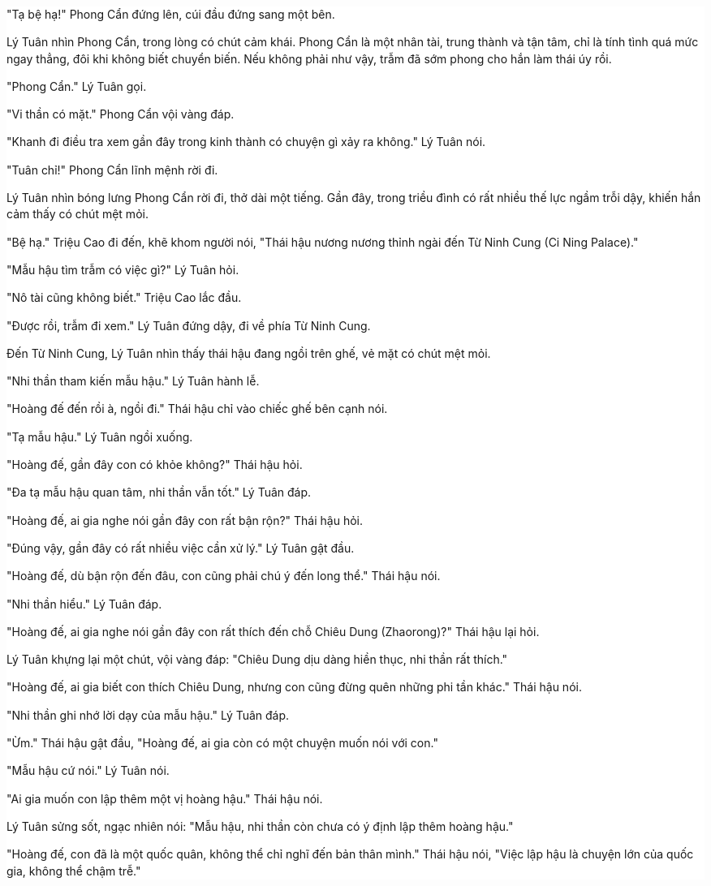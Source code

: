 "Tạ bệ hạ!" Phong Cẩn đứng lên, cúi đầu đứng sang một bên.

Lý Tuân nhìn Phong Cẩn, trong lòng có chút cảm khái. Phong Cẩn là một nhân tài, trung thành và tận tâm, chỉ là tính tình quá mức ngay thẳng, đôi khi không biết chuyển biến. Nếu không phải như vậy, trẫm đã sớm phong cho hắn làm thái úy rồi.

"Phong Cẩn." Lý Tuân gọi.

"Vi thần có mặt." Phong Cẩn vội vàng đáp.

"Khanh đi điều tra xem gần đây trong kinh thành có chuyện gì xảy ra không." Lý Tuân nói.

"Tuân chỉ!" Phong Cẩn lĩnh mệnh rời đi.

Lý Tuân nhìn bóng lưng Phong Cẩn rời đi, thở dài một tiếng. Gần đây, trong triều đình có rất nhiều thế lực ngầm trỗi dậy, khiến hắn cảm thấy có chút mệt mỏi.

"Bệ hạ." Triệu Cao đi đến, khẽ khom người nói, "Thái hậu nương nương thỉnh ngài đến Từ Ninh Cung (Ci Ning Palace)."

"Mẫu hậu tìm trẫm có việc gì?" Lý Tuân hỏi.

"Nô tài cũng không biết." Triệu Cao lắc đầu.

"Được rồi, trẫm đi xem." Lý Tuân đứng dậy, đi về phía Từ Ninh Cung.

Đến Từ Ninh Cung, Lý Tuân nhìn thấy thái hậu đang ngồi trên ghế, vẻ mặt có chút mệt mỏi.

"Nhi thần tham kiến mẫu hậu." Lý Tuân hành lễ.

"Hoàng đế đến rồi à, ngồi đi." Thái hậu chỉ vào chiếc ghế bên cạnh nói.

"Tạ mẫu hậu." Lý Tuân ngồi xuống.

"Hoàng đế, gần đây con có khỏe không?" Thái hậu hỏi.

"Đa tạ mẫu hậu quan tâm, nhi thần vẫn tốt." Lý Tuân đáp.

"Hoàng đế, ai gia nghe nói gần đây con rất bận rộn?" Thái hậu hỏi.

"Đúng vậy, gần đây có rất nhiều việc cần xử lý." Lý Tuân gật đầu.

"Hoàng đế, dù bận rộn đến đâu, con cũng phải chú ý đến long thể." Thái hậu nói.

"Nhi thần hiểu." Lý Tuân đáp.

"Hoàng đế, ai gia nghe nói gần đây con rất thích đến chỗ Chiêu Dung (Zhaorong)?" Thái hậu lại hỏi.

Lý Tuân khựng lại một chút, vội vàng đáp: "Chiêu Dung dịu dàng hiền thục, nhi thần rất thích."

"Hoàng đế, ai gia biết con thích Chiêu Dung, nhưng con cũng đừng quên những phi tần khác." Thái hậu nói.

"Nhi thần ghi nhớ lời dạy của mẫu hậu." Lý Tuân đáp.

"Ừm." Thái hậu gật đầu, "Hoàng đế, ai gia còn có một chuyện muốn nói với con."

"Mẫu hậu cứ nói." Lý Tuân nói.

"Ai gia muốn con lập thêm một vị hoàng hậu." Thái hậu nói.

Lý Tuân sửng sốt, ngạc nhiên nói: "Mẫu hậu, nhi thần còn chưa có ý định lập thêm hoàng hậu."

"Hoàng đế, con đã là một quốc quân, không thể chỉ nghĩ đến bản thân mình." Thái hậu nói, "Việc lập hậu là chuyện lớn của quốc gia, không thể chậm trễ."
